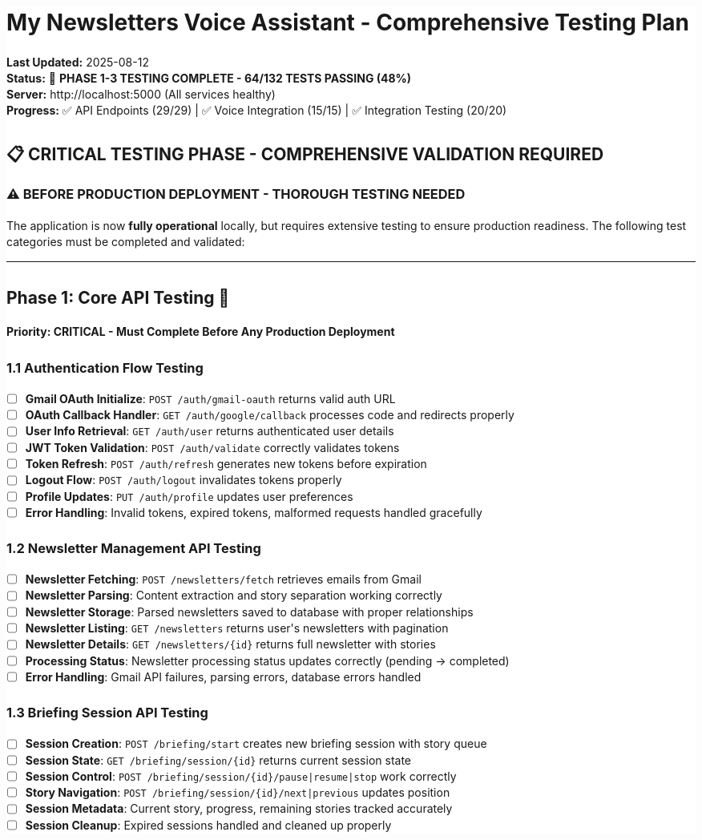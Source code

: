 # My Newsletters Voice Assistant - Comprehensive Testing Plan

**Last Updated:** 2025-08-12  
**Status:** 🚀 **PHASE 1-3 TESTING COMPLETE - 64/132 TESTS PASSING (48%)**  
**Server:** http://localhost:5000 (All services healthy)  
**Progress:** ✅ API Endpoints (29/29) | ✅ Voice Integration (15/15) | ✅ Integration Testing (20/20)

## 📋 **CRITICAL TESTING PHASE - COMPREHENSIVE VALIDATION REQUIRED**

### ⚠️ BEFORE PRODUCTION DEPLOYMENT - THOROUGH TESTING NEEDED

The application is now **fully operational** locally, but requires extensive testing to ensure production readiness. The following test categories must be completed and validated:

---

## **Phase 1: Core API Testing** 🧪
**Priority: CRITICAL - Must Complete Before Any Production Deployment**

### 1.1 Authentication Flow Testing
- [ ] **Gmail OAuth Initialize**: `POST /auth/gmail-oauth` returns valid auth URL
- [ ] **OAuth Callback Handler**: `GET /auth/google/callback` processes code and redirects properly
- [ ] **User Info Retrieval**: `GET /auth/user` returns authenticated user details
- [ ] **JWT Token Validation**: `POST /auth/validate` correctly validates tokens
- [ ] **Token Refresh**: `POST /auth/refresh` generates new tokens before expiration
- [ ] **Logout Flow**: `POST /auth/logout` invalidates tokens properly
- [ ] **Profile Updates**: `PUT /auth/profile` updates user preferences
- [ ] **Error Handling**: Invalid tokens, expired tokens, malformed requests handled gracefully

### 1.2 Newsletter Management API Testing
- [ ] **Newsletter Fetching**: `POST /newsletters/fetch` retrieves emails from Gmail
- [ ] **Newsletter Parsing**: Content extraction and story separation working correctly
- [ ] **Newsletter Storage**: Parsed newsletters saved to database with proper relationships
- [ ] **Newsletter Listing**: `GET /newsletters` returns user's newsletters with pagination
- [ ] **Newsletter Details**: `GET /newsletters/{id}` returns full newsletter with stories
- [ ] **Processing Status**: Newsletter processing status updates correctly (pending → completed)
- [ ] **Error Handling**: Gmail API failures, parsing errors, database errors handled

### 1.3 Briefing Session API Testing
- [ ] **Session Creation**: `POST /briefing/start` creates new briefing session with story queue
- [ ] **Session State**: `GET /briefing/session/{id}` returns current session state
- [ ] **Session Control**: `POST /briefing/session/{id}/pause|resume|stop` work correctly
- [ ] **Story Navigation**: `POST /briefing/session/{id}/next|previous` updates position
- [ ] **Session Metadata**: Current story, progress, remaining stories tracked accurately
- [ ] **Session Cleanup**: Expired sessions handled and cleaned up properly
